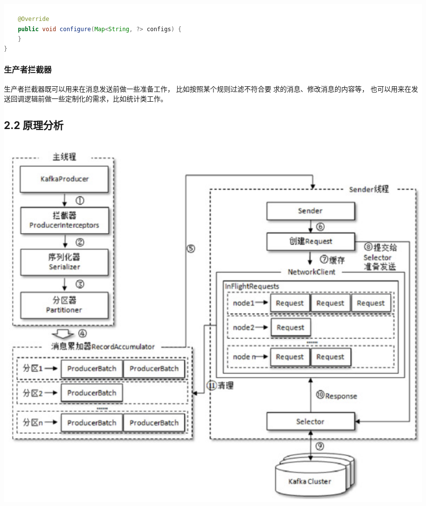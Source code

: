 ```java

    @Override
    public void configure(Map<String, ?> configs) {
    }
}
```
### 生产者拦截器

生产者拦截器既可以用来在消息发送前做一些准备工作， 比如按照某个规则过滤不符合要 求的消息、修改消息的内容等，
也可以用来在发送回调逻辑前做一些定制化的需求，比如统计类工作。

## 2.2 原理分析

![](./2-1生产者客户端的整体架构.png)
